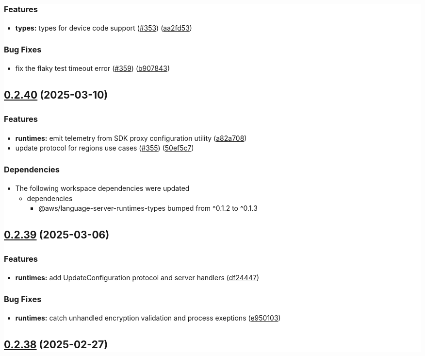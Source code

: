 
### Features

* **types:** types for device code support ([#353](https://github.com/aws/language-server-runtimes/issues/353)) ([aa2fd53](https://github.com/aws/language-server-runtimes/commit/aa2fd53ab14bbe412ede696e7eb86cd19a9b9b0b))


### Bug Fixes

* fix the flaky test timeout error ([#359](https://github.com/aws/language-server-runtimes/issues/359)) ([b907843](https://github.com/aws/language-server-runtimes/commit/b9078435c918077215ff127ca8e84425bda9c4c0))

## [0.2.40](https://github.com/aws/language-server-runtimes/compare/language-server-runtimes/v0.2.39...language-server-runtimes/v0.2.40) (2025-03-10)


### Features

* **runtimes:** emit telemetry from SDK proxy configuration utility ([a82a708](https://github.com/aws/language-server-runtimes/commit/a82a70810592909e1d82c74406124de847f1af0b))
* update protocol for regions use cases ([#355](https://github.com/aws/language-server-runtimes/issues/355)) ([50ef5c7](https://github.com/aws/language-server-runtimes/commit/50ef5c78e5d3e0c67c47b32ed147b7e21fee8116))


### Dependencies

* The following workspace dependencies were updated
  * dependencies
    * @aws/language-server-runtimes-types bumped from ^0.1.2 to ^0.1.3

## [0.2.39](https://github.com/aws/language-server-runtimes/compare/language-server-runtimes/v0.2.38...language-server-runtimes/v0.2.39) (2025-03-06)


### Features

* **runtimes:** add UpdateConfiguration protocol and server handlers ([df24447](https://github.com/aws/language-server-runtimes/commit/df244475bf08caafd6fb4c905de8fbbce970af1d))


### Bug Fixes

* **runtimes:** catch unhandled encryption validation and process exeptions ([e950103](https://github.com/aws/language-server-runtimes/commit/e9501038192fbc6acfa144f48c33faeef61d69d8))

## [0.2.38](https://github.com/aws/language-server-runtimes/compare/language-server-runtimes/v0.2.37...language-server-runtimes/v0.2.38) (2025-02-27)
